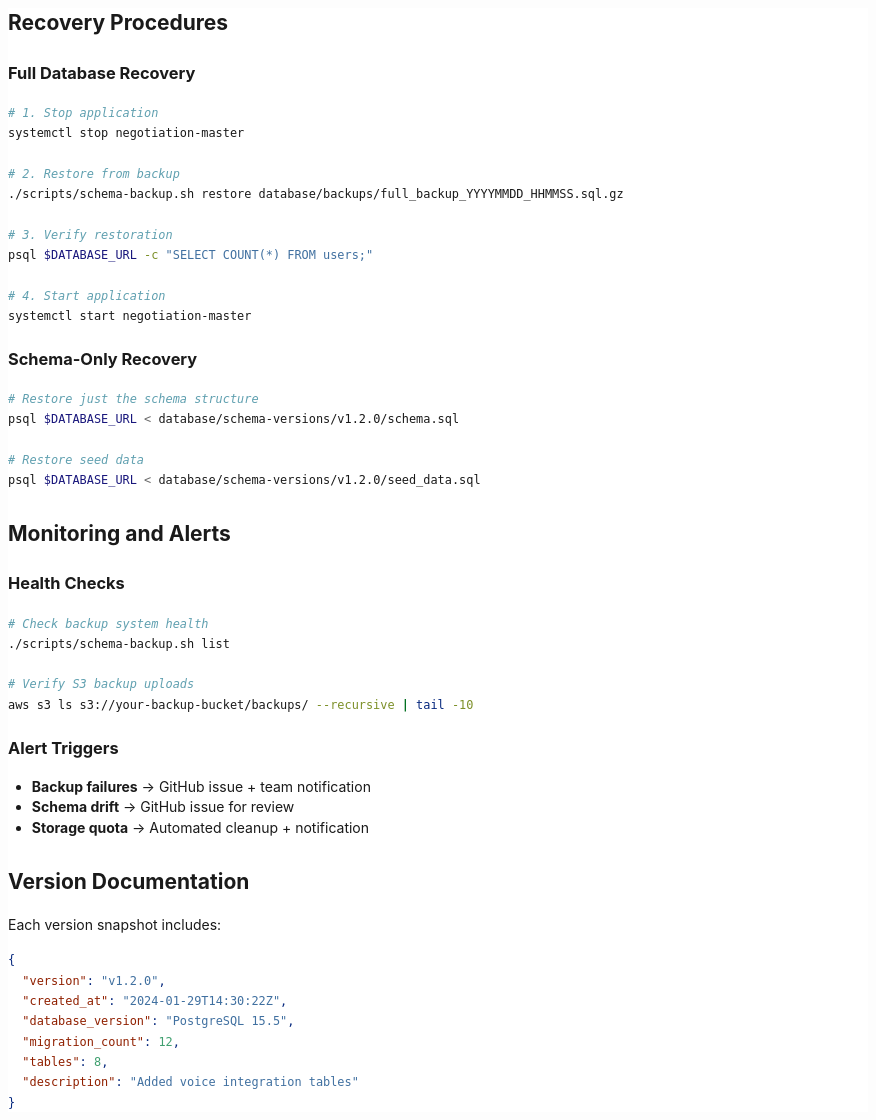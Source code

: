 ## Recovery Procedures

### Full Database Recovery

```bash
# 1. Stop application
systemctl stop negotiation-master

# 2. Restore from backup
./scripts/schema-backup.sh restore database/backups/full_backup_YYYYMMDD_HHMMSS.sql.gz

# 3. Verify restoration
psql $DATABASE_URL -c "SELECT COUNT(*) FROM users;"

# 4. Start application
systemctl start negotiation-master
```

### Schema-Only Recovery

```bash
# Restore just the schema structure
psql $DATABASE_URL < database/schema-versions/v1.2.0/schema.sql

# Restore seed data
psql $DATABASE_URL < database/schema-versions/v1.2.0/seed_data.sql
```

## Monitoring and Alerts

### Health Checks

```bash
# Check backup system health
./scripts/schema-backup.sh list

# Verify S3 backup uploads
aws s3 ls s3://your-backup-bucket/backups/ --recursive | tail -10
```

### Alert Triggers

- **Backup failures** → GitHub issue + team notification
- **Schema drift** → GitHub issue for review
- **Storage quota** → Automated cleanup + notification

## Version Documentation

Each version snapshot includes:

```json
{
  "version": "v1.2.0",
  "created_at": "2024-01-29T14:30:22Z",
  "database_version": "PostgreSQL 15.5",
  "migration_count": 12,
  "tables": 8,
  "description": "Added voice integration tables"
}
```
